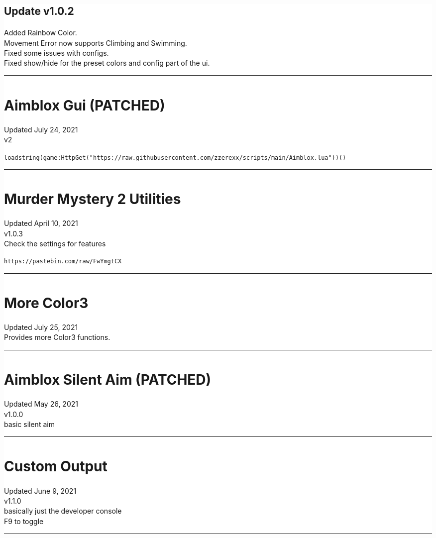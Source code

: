 ## Update v1.0.2  
Added Rainbow Color.  
Movement Error now supports Climbing and Swimming.  
Fixed some issues with configs.  
Fixed show/hide for the preset colors and config part of the ui.  
  
---
  
# Aimblox Gui (PATCHED)
Updated July 24, 2021  
v2  
```
loadstring(game:HttpGet("https://raw.githubusercontent.com/zzerexx/scripts/main/Aimblox.lua"))()
```  
  
---
  
# Murder Mystery 2 Utilities  
Updated April 10, 2021  
v1.0.3  
Check the settings for features  
```
https://pastebin.com/raw/FwYmgtCX
```  
  
---
  
# More Color3  
Updated July 25, 2021  
Provides more Color3 functions.  
  
---
  
# Aimblox Silent Aim (PATCHED)  
Updated May 26, 2021  
v1.0.0  
basic silent aim  
  
---
  
# Custom Output  
Updated June 9, 2021  
v1.1.0  
basically just the developer console  
F9 to toggle  
  
---
  